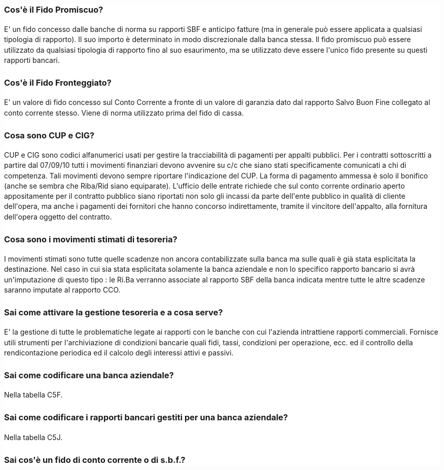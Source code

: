 ### **Cos'è il Fido Promiscuo?**

 E' un fido concesso dalle banche di norma su rapporti SBF e anticipo fatture (ma in generale può essere applicata a qualsiasi tipologia di rapporto).
 Il suo importo è determinato in modo discrezionale dalla banca stessa. Il fido promiscuo può essere utilizzato da qualsiasi tipologia di rapporto fino al suo esaurimento,
 ma se utilizzato deve essere l'unico fido presente su questi rapporti bancari.

### **Cos'è il Fido Fronteggiato?**

 E' un valore di fido concesso sul Conto Corrente a fronte di un valore di garanzia dato dal rapporto Salvo Buon Fine collegato al conto corrente stesso.
 Viene di norma utilizzato prima del fido di cassa.

### **Cosa sono CUP e CIG?**

 CUP e CIG sono codici alfanumerici usati per gestire la tracciabilità di pagamenti per appalti pubblici.
 Per i contratti sottoscritti a partire dal 07/09/10 tutti i movimenti finanziari devono avvenire su c/c che siano stati specificamente comunicati a chi di competenza.
 Tali movimenti devono sempre riportare l'indicazione del CUP. La forma di pagamento ammessa è solo il bonifico (anche se sembra che Riba/Rid siano equiparate).
 L'ufficio delle entrate richiede che sul conto corrente ordinario aperto appositamente per il contratto pubblico siano riportati non solo gli incassi da parte dell'ente pubblico
 in qualità di cliente dell'opera, ma anche i pagamenti dei fornitori che hanno concorso indirettamente, tramite il vincitore dell'appalto, alla fornitura dell'opera oggetto del contratto.

### **Cosa sono i movimenti stimati di tesoreria?**

 I movimenti stimati sono tutte quelle scadenze non ancora contabilizzate sulla banca ma sulle quali è già stata esplicitata la destinazione. Nel caso in cui sia stata esplicitata solamente la banca aziendale e non lo specifico rapporto bancario si avrà un'imputazione di questo tipo :  le Ri.Ba verranno associate al rapporto SBF della banca indicata mentre tutte le altre scadenze saranno imputate al rapporto CCO.
### **Sai come attivare la gestione tesoreria e a cosa serve?**

E' la gestione di tutte le problematiche legate ai rapporti con le banche con cui l'azienda intrattiene rapporti commerciali. Fornisce utili strumenti per l'archiviazione di condizioni bancarie quali fidi, tassi, condizioni per operazione, ecc. ed il controllo della rendicontazione periodica ed il calcolo degli interessi attivi e passivi.
### **Sai come codificare una banca aziendale?**

Nella tabella C5F.
### **Sai come codificare i rapporti bancari gestiti per una banca aziendale?**

Nella tabella C5J.
### **Sai cos'è un fido di conto corrente o di s.b.f.?**
